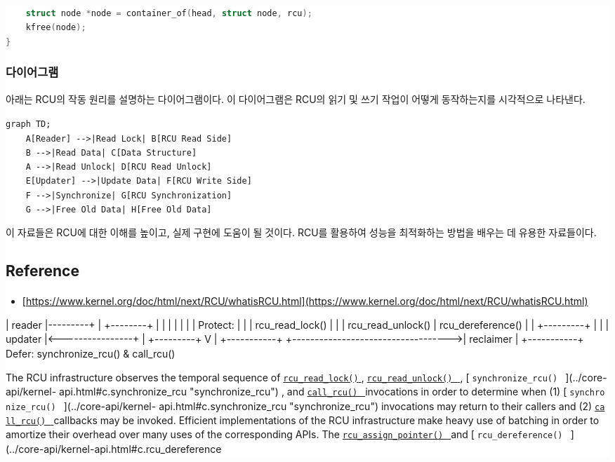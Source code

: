 ```c
    struct node *node = container_of(head, struct node, rcu);
    kfree(node);
}
```

### 다이어그램

아래는 RCU의 작동 원리를 설명하는 다이어그램이다. 이 다이어그램은 RCU의 읽기 및 쓰기 작업이 어떻게 동작하는지를 시각적으로 나타낸다.

```mermaid
graph TD;
    A[Reader] -->|Read Lock| B[RCU Read Side]
    B -->|Read Data| C[Data Structure]
    A -->|Read Unlock| D[RCU Read Unlock]
    E[Updater] -->|Update Data| F[RCU Write Side]
    F -->|Synchronize| G[RCU Synchronization]
    G -->|Free Old Data| H[Free Old Data]
```

이 자료들은 RCU에 대한 이해를 높이고, 실제 구현에 도움이 될 것이다. RCU를 활용하여 성능을 최적화하는 방법을 배우는 데 유용한 자료들이다.



## Reference


* [https://www.kernel.org/doc/html/next/RCU/whatisRCU.html](https://www.kernel.org/doc/html/next/RCU/whatisRCU.html)


| reader |---------+
    |                       +--------+         |
    |                           |              |
    |                           |              | Protect:
    |                           |              | rcu_read_lock()
    |                           |              | rcu_read_unlock()
    |        rcu_dereference()  |              |
    +---------+                 |              |
    | updater |<----------------+              |
    +---------+                                V
    |                                    +-----------+
    +----------------------------------->| reclaimer |
                                         +-----------+
      Defer:
      synchronize_rcu() & call_rcu()
    

The RCU infrastructure observes the temporal sequence of [ ` rcu_read_lock()
` ](../core-api/kernel-api.html#c.rcu_read_lock "rcu_read_lock") , [ `
rcu_read_unlock()  ` ](../core-api/kernel-api.html#c.rcu_read_unlock
"rcu_read_unlock") , [ ` synchronize_rcu()  ` ](../core-api/kernel-
api.html#c.synchronize_rcu "synchronize_rcu") , and [ ` call_rcu()  `
](../core-api/kernel-api.html#c.call_rcu "call_rcu") invocations in order to
determine when (1) [ ` synchronize_rcu()  ` ](../core-api/kernel-
api.html#c.synchronize_rcu "synchronize_rcu") invocations may return to their
callers and (2) [ ` call_rcu()  ` ](../core-api/kernel-api.html#c.call_rcu
"call_rcu") callbacks may be invoked. Efficient implementations of the RCU
infrastructure make heavy use of batching in order to amortize their overhead
over many uses of the corresponding APIs. The [ ` rcu_assign_pointer()  `
](../core-api/kernel-api.html#c.rcu_assign_pointer "rcu_assign_pointer") and [
` rcu_dereference()  ` ](../core-api/kernel-api.html#c.rcu_dereference